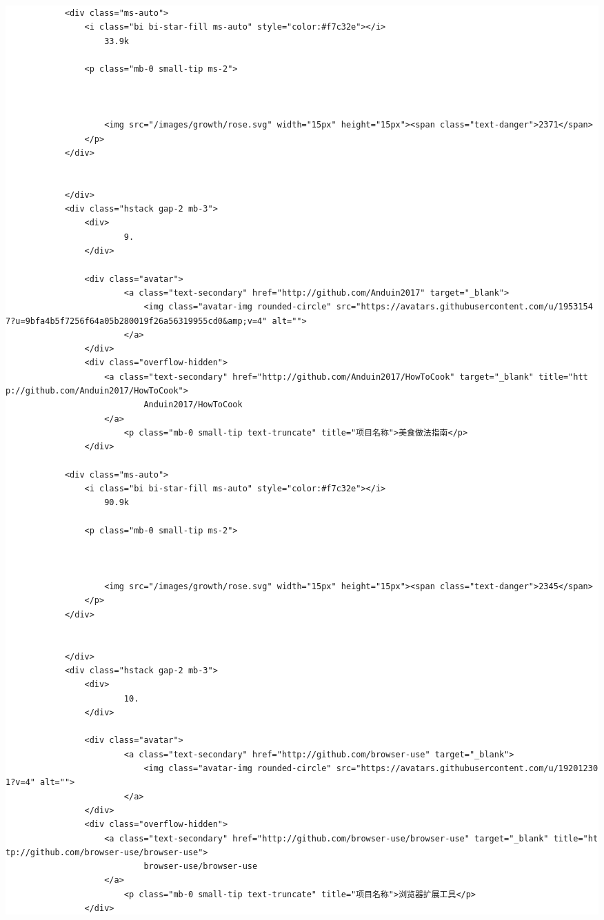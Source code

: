                 <div class="ms-auto">
                    <i class="bi bi-star-fill ms-auto" style="color:#f7c32e"></i>
                        33.9k

                    <p class="mb-0 small-tip ms-2">

                        
                        
                        <img src="/images/growth/rose.svg" width="15px" height="15px"><span class="text-danger">2371</span>
                    </p>
                </div>


                </div>
                <div class="hstack gap-2 mb-3">
                    <div>
                            9.
                    </div>

                    <div class="avatar">
                            <a class="text-secondary" href="http://github.com/Anduin2017" target="_blank">
                                <img class="avatar-img rounded-circle" src="https://avatars.githubusercontent.com/u/19531547?u=9bfa4b5f7256f64a05b280019f26a56319955cd0&amp;v=4" alt="">
                            </a>
                    </div>
                    <div class="overflow-hidden">
                        <a class="text-secondary" href="http://github.com/Anduin2017/HowToCook" target="_blank" title="http://github.com/Anduin2017/HowToCook">
                                Anduin2017/HowToCook
                        </a>
                            <p class="mb-0 small-tip text-truncate" title="项目名称">美食做法指南</p>
                    </div>

                <div class="ms-auto">
                    <i class="bi bi-star-fill ms-auto" style="color:#f7c32e"></i>
                        90.9k

                    <p class="mb-0 small-tip ms-2">

                        
                        
                        <img src="/images/growth/rose.svg" width="15px" height="15px"><span class="text-danger">2345</span>
                    </p>
                </div>


                </div>
                <div class="hstack gap-2 mb-3">
                    <div>
                            10.
                    </div>

                    <div class="avatar">
                            <a class="text-secondary" href="http://github.com/browser-use" target="_blank">
                                <img class="avatar-img rounded-circle" src="https://avatars.githubusercontent.com/u/192012301?v=4" alt="">
                            </a>
                    </div>
                    <div class="overflow-hidden">
                        <a class="text-secondary" href="http://github.com/browser-use/browser-use" target="_blank" title="http://github.com/browser-use/browser-use">
                                browser-use/browser-use
                        </a>
                            <p class="mb-0 small-tip text-truncate" title="项目名称">浏览器扩展工具</p>
                    </div>

